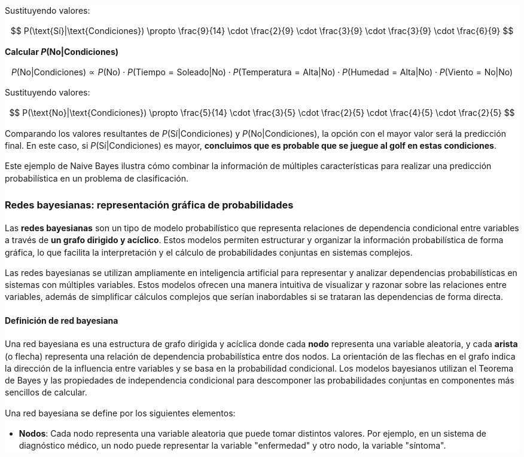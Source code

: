 Sustituyendo valores:

$$
P(\text{Sí}|\text{Condiciones}) \propto \frac{9}{14} \cdot \frac{2}{9} \cdot \frac{3}{9} \cdot \frac{3}{9} \cdot \frac{6}{9}
$$

**Calcular $P(\text{No}|\text{Condiciones})$**

$$
P(\text{No}|\text{Condiciones}) \propto P(\text{No}) \cdot P(\text{Tiempo} = \text{Soleado}|\text{No}) \cdot P(\text{Temperatura} = \text{Alta}|\text{No}) \cdot P(\text{Humedad} = \text{Alta}|\text{No}) \cdot P(\text{Viento} = \text{No}|\text{No})
$$

Sustituyendo valores:

$$
P(\text{No}|\text{Condiciones}) \propto \frac{5}{14} \cdot \frac{3}{5} \cdot \frac{2}{5} \cdot \frac{4}{5} \cdot \frac{2}{5}
$$

Comparando los valores resultantes de $P(\text{Sí}|\text{Condiciones})$ y $P(\text{No}|\text{Condiciones})$, la opción con el mayor valor será la predicción final. En este caso, si $P(\text{Sí}|\text{Condiciones})$ es mayor, **concluimos que es probable que se juegue al golf en estas condiciones**.

Este ejemplo de Naive Bayes ilustra cómo combinar la información de múltiples características para realizar una predicción probabilística en un problema de clasificación.

### Redes bayesianas: representación gráfica de probabilidades

Las **redes bayesianas** son un tipo de modelo probabilístico que representa relaciones de dependencia condicional entre variables a través de **un grafo dirigido y acíclico**. Estos modelos permiten estructurar y organizar la información probabilística de forma gráfica, lo que facilita la interpretación y el cálculo de probabilidades conjuntas en sistemas complejos.

Las redes bayesianas se utilizan ampliamente en inteligencia artificial para representar y analizar dependencias probabilísticas en sistemas con múltiples variables. Estos modelos ofrecen una manera intuitiva de visualizar y razonar sobre las relaciones entre variables, además de simplificar cálculos complejos que serían inabordables si se trataran las dependencias de forma directa.

#### Definición de red bayesiana

Una red bayesiana es una estructura de grafo dirigida y acíclica donde cada **nodo** representa una variable aleatoria, y cada **arista** (o flecha) representa una relación de dependencia probabilística entre dos nodos. La orientación de las flechas en el grafo indica la dirección de la influencia entre variables y se basa en la probabilidad condicional. Los modelos bayesianos utilizan el Teorema de Bayes y las propiedades de independencia condicional para descomponer las probabilidades conjuntas en componentes más sencillos de calcular.

Una red bayesiana se define por los siguientes elementos:

- **Nodos**: Cada nodo representa una variable aleatoria que puede tomar distintos valores. Por ejemplo, en un sistema de diagnóstico médico, un nodo puede representar la variable "enfermedad" y otro nodo, la variable "síntoma".
